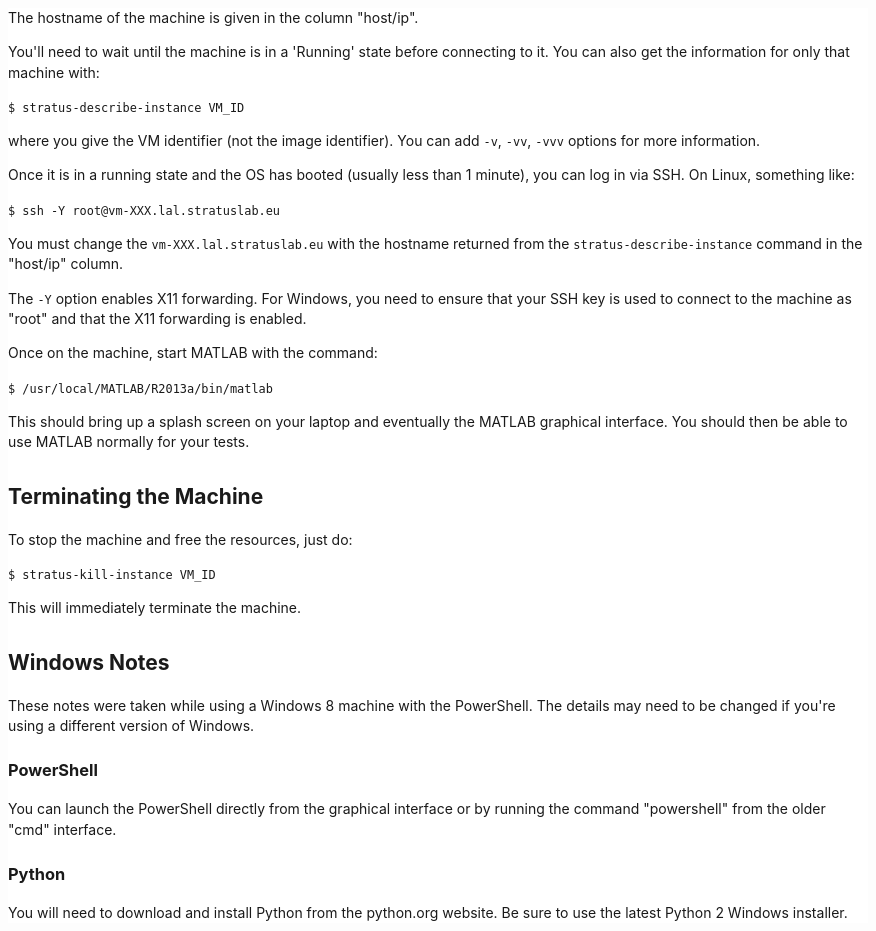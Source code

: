 The hostname of the machine is given in the column "host/ip". 

You'll need to wait until the machine is in a 'Running' state before
connecting to it.  You can also get the information for only that
machine with:

    $ stratus-describe-instance VM_ID

where you give the VM identifier (not the image identifier).  You can
add `-v`, `-vv`, `-vvv` options for more information.  

Once it is in a running state and the OS has booted (usually less than
1 minute), you can log in via SSH.  On Linux, something like:

    $ ssh -Y root@vm-XXX.lal.stratuslab.eu 

You must change the `vm-XXX.lal.stratuslab.eu` with the hostname
returned from the `stratus-describe-instance` command in the "host/ip"
column.

The `-Y` option enables X11 forwarding.  For Windows, you need to
ensure that your SSH key is used to connect to the machine as "root"
and that the X11 forwarding is enabled.

Once on the machine, start MATLAB with the command:

    $ /usr/local/MATLAB/R2013a/bin/matlab

This should bring up a splash screen on your laptop and eventually the
MATLAB graphical interface.  You should then be able to use MATLAB
normally for your tests. 

## Terminating the Machine

To stop the machine and free the resources, just do:

    $ stratus-kill-instance VM_ID

This will immediately terminate the machine.  


## Windows Notes

These notes were taken while using a Windows 8 machine with the
PowerShell.  The details may need to be changed if you're using a
different version of Windows.

### PowerShell

You can launch the PowerShell directly from the graphical interface or
by running the command "powershell" from the older "cmd" interface.

### Python

You will need to download and install Python from the python.org
website.  Be sure to use the latest Python 2 Windows installer.

